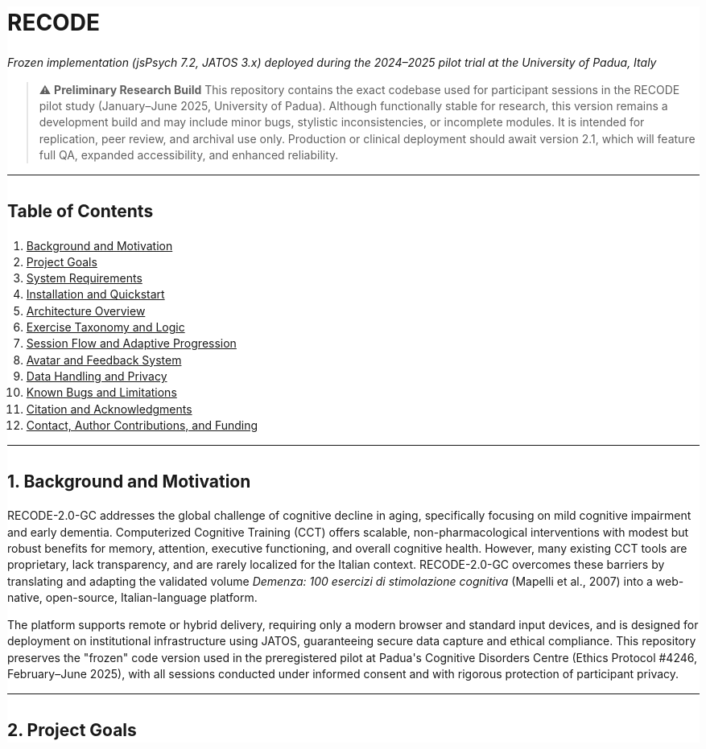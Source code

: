 # RECODE

*Frozen implementation (jsPsych 7.2, JATOS 3.x) deployed during the 2024–2025 pilot trial at the University of Padua, Italy*

> ⚠️ **Preliminary Research Build**
> This repository contains the exact codebase used for participant sessions in the RECODE pilot study (January–June 2025, University of Padua). Although functionally stable for research, this version remains a development build and may include minor bugs, stylistic inconsistencies, or incomplete modules. It is intended for replication, peer review, and archival use only. Production or clinical deployment should await version 2.1, which will feature full QA, expanded accessibility, and enhanced reliability.

---

## Table of Contents

1. [Background and Motivation](#background-and-motivation)
2. [Project Goals](#project-goals)
3. [System Requirements](#system-requirements)
4. [Installation and Quickstart](#installation-and-quickstart)
5. [Architecture Overview](#architecture-overview)
6. [Exercise Taxonomy and Logic](#exercise-taxonomy-and-logic)
7. [Session Flow and Adaptive Progression](#session-flow-and-adaptive-progression)
8. [Avatar and Feedback System](#avatar-and-feedback-system)
9. [Data Handling and Privacy](#data-handling-and-privacy)
10. [Known Bugs and Limitations](#known-bugs-and-limitations)
11. [Citation and Acknowledgments](#citation-and-acknowledgments)
12. [Contact, Author Contributions, and Funding](#contact-author-contributions-and-funding)

---

## 1. Background and Motivation

RECODE-2.0-GC addresses the global challenge of cognitive decline in aging, specifically focusing on mild cognitive impairment and early dementia. Computerized Cognitive Training (CCT) offers scalable, non-pharmacological interventions with modest but robust benefits for memory, attention, executive functioning, and overall cognitive health. However, many existing CCT tools are proprietary, lack transparency, and are rarely localized for the Italian context. RECODE-2.0-GC overcomes these barriers by translating and adapting the validated volume *Demenza: 100 esercizi di stimolazione cognitiva* (Mapelli et al., 2007) into a web-native, open-source, Italian-language platform.

The platform supports remote or hybrid delivery, requiring only a modern browser and standard input devices, and is designed for deployment on institutional infrastructure using JATOS, guaranteeing secure data capture and ethical compliance. This repository preserves the "frozen" code version used in the preregistered pilot at Padua's Cognitive Disorders Centre (Ethics Protocol #4246, February–June 2025), with all sessions conducted under informed consent and with rigorous protection of participant privacy.

---

## 2. Project Goals
